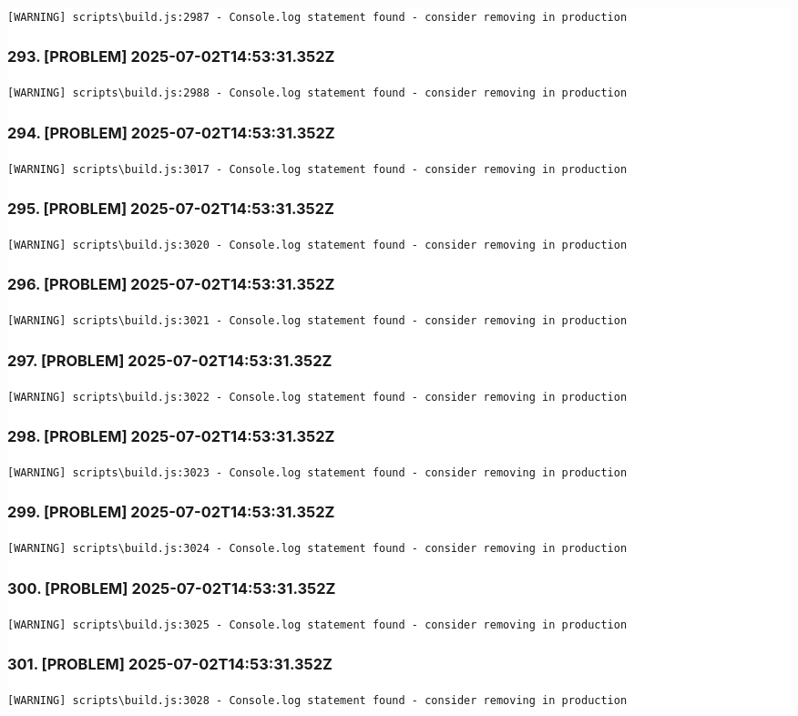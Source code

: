 ```
[WARNING] scripts\build.js:2987 - Console.log statement found - consider removing in production
```

### 293. [PROBLEM] 2025-07-02T14:53:31.352Z

```
[WARNING] scripts\build.js:2988 - Console.log statement found - consider removing in production
```

### 294. [PROBLEM] 2025-07-02T14:53:31.352Z

```
[WARNING] scripts\build.js:3017 - Console.log statement found - consider removing in production
```

### 295. [PROBLEM] 2025-07-02T14:53:31.352Z

```
[WARNING] scripts\build.js:3020 - Console.log statement found - consider removing in production
```

### 296. [PROBLEM] 2025-07-02T14:53:31.352Z

```
[WARNING] scripts\build.js:3021 - Console.log statement found - consider removing in production
```

### 297. [PROBLEM] 2025-07-02T14:53:31.352Z

```
[WARNING] scripts\build.js:3022 - Console.log statement found - consider removing in production
```

### 298. [PROBLEM] 2025-07-02T14:53:31.352Z

```
[WARNING] scripts\build.js:3023 - Console.log statement found - consider removing in production
```

### 299. [PROBLEM] 2025-07-02T14:53:31.352Z

```
[WARNING] scripts\build.js:3024 - Console.log statement found - consider removing in production
```

### 300. [PROBLEM] 2025-07-02T14:53:31.352Z

```
[WARNING] scripts\build.js:3025 - Console.log statement found - consider removing in production
```

### 301. [PROBLEM] 2025-07-02T14:53:31.352Z

```
[WARNING] scripts\build.js:3028 - Console.log statement found - consider removing in production
```
